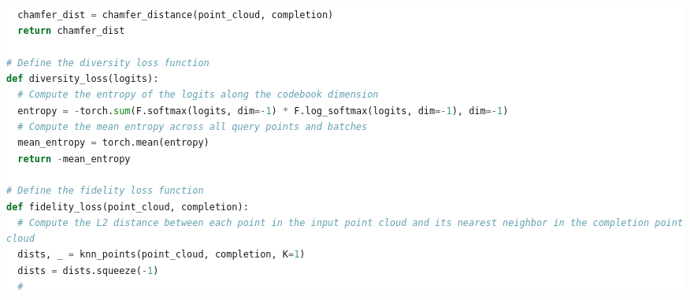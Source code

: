 ```python
  chamfer_dist = chamfer_distance(point_cloud, completion)
  return chamfer_dist

# Define the diversity loss function
def diversity_loss(logits):
  # Compute the entropy of the logits along the codebook dimension
  entropy = -torch.sum(F.softmax(logits, dim=-1) * F.log_softmax(logits, dim=-1), dim=-1)
  # Compute the mean entropy across all query points and batches
  mean_entropy = torch.mean(entropy)
  return -mean_entropy

# Define the fidelity loss function
def fidelity_loss(point_cloud, completion):
  # Compute the L2 distance between each point in the input point cloud and its nearest neighbor in the completion point cloud
  dists, _ = knn_points(point_cloud, completion, K=1)
  dists = dists.squeeze(-1)
  #